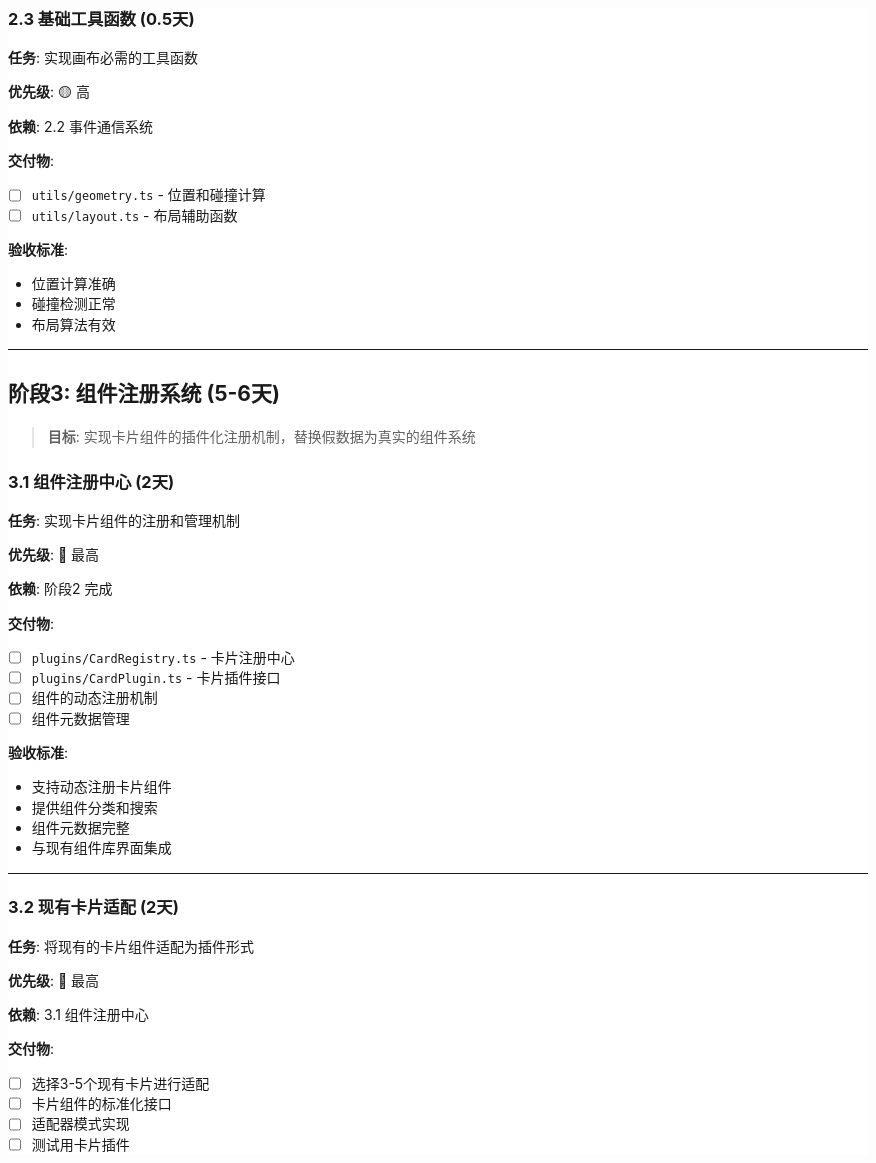 
### 2.3 基础工具函数 (0.5天)

**任务**: 实现画布必需的工具函数

**优先级**: 🟡 高

**依赖**: 2.2 事件通信系统

**交付物**:
- [ ] `utils/geometry.ts` - 位置和碰撞计算
- [ ] `utils/layout.ts` - 布局辅助函数

**验收标准**:
- 位置计算准确
- 碰撞检测正常
- 布局算法有效

---

## 阶段3: 组件注册系统 (5-6天)

> **目标**: 实现卡片组件的插件化注册机制，替换假数据为真实的组件系统

### 3.1 组件注册中心 (2天)

**任务**: 实现卡片组件的注册和管理机制

**优先级**: 🔴 最高

**依赖**: 阶段2 完成

**交付物**:
- [ ] `plugins/CardRegistry.ts` - 卡片注册中心
- [ ] `plugins/CardPlugin.ts` - 卡片插件接口
- [ ] 组件的动态注册机制
- [ ] 组件元数据管理

**验收标准**:
- 支持动态注册卡片组件
- 提供组件分类和搜索
- 组件元数据完整
- 与现有组件库界面集成

---

### 3.2 现有卡片适配 (2天)

**任务**: 将现有的卡片组件适配为插件形式

**优先级**: 🔴 最高

**依赖**: 3.1 组件注册中心

**交付物**:
- [ ] 选择3-5个现有卡片进行适配
- [ ] 卡片组件的标准化接口
- [ ] 适配器模式实现
- [ ] 测试用卡片插件
